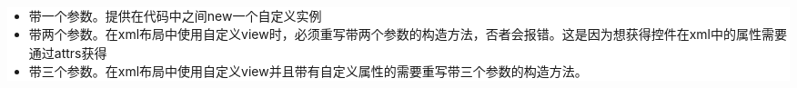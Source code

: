 * 带一个参数。提供在代码中之间new一个自定义实例
* 带两个参数。在xml布局中使用自定义view时，必须重写带两个参数的构造方法，否者会报错。这是因为想获得控件在xml中的属性需要通过attrs获得
* 带三个参数。在xml布局中使用自定义view并且带有自定义属性的需要重写带三个参数的构造方法。












